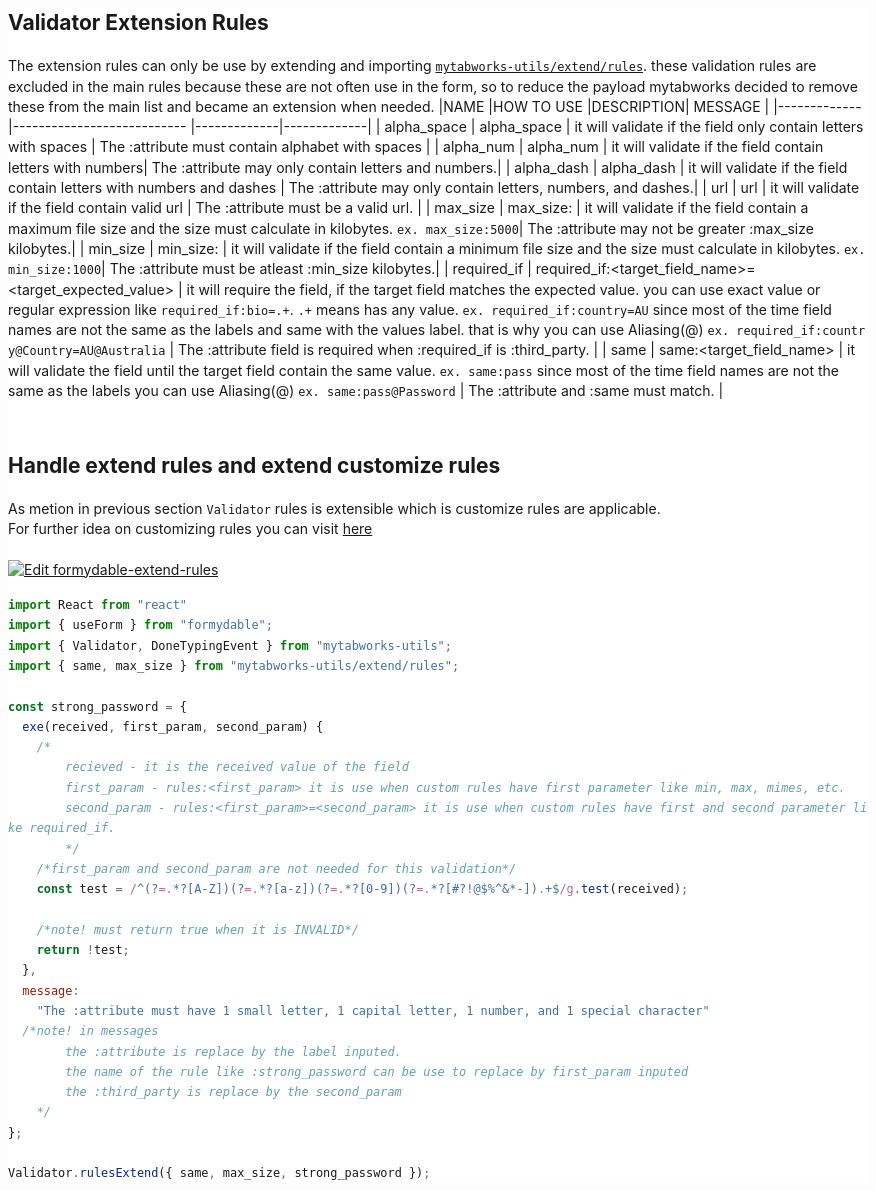 ## Validator Extension Rules
The extension rules can only be use by extending and importing [`mytabworks-utils/extend/rules`](https://github.com/mytabworks/mytabworks-utils#validator-extend-rules-usage). these validation rules are excluded in the main rules because these are not often use in the form, so to reduce the payload mytabworks decided to remove these from the main list and became an extension when needed.
|NAME       |HOW TO USE                        |DESCRIPTION| MESSAGE |
|-------------|---------------------------  |-------------|-------------|
| alpha_space | alpha_space       | it will validate if the field only contain letters with spaces | The :attribute must contain alphabet with spaces |
| alpha_num   | alpha_num                   | it will validate if the field contain letters with numbers| The :attribute may only contain letters and numbers.|
| alpha_dash  | alpha_dash                  | it will validate if the field contain letters with numbers and dashes | The :attribute may only contain letters, numbers, and dashes.|
| url         | url                         | it will validate if the field contain valid url | The :attribute must be a valid url. |
| max_size    | max_size:<number>           | it will validate if the field contain a maximum file size and the size must calculate in kilobytes. `ex. max_size:5000`| The :attribute may not be greater :max_size kilobytes.|
| min_size    | min_size:<number>           | it will validate if the field contain a minimum file size and the size must calculate in kilobytes. `ex. min_size:1000`| The :attribute must be atleast :min_size kilobytes.|
| required_if | required_if:<target_field_name>=<target_expected_value> | it will require the field, if the target field matches the expected value. you can use exact value or regular expression like `required_if:bio=.+`. `.+` means has any value. `ex. required_if:country=AU` since most of the time field names are not the same as the labels and same with the values label. that is why you can use Aliasing(@) `ex. required_if:country@Country=AU@Australia`  | The :attribute field is required when :required_if is :third_party. | 
| same        | same:<target_field_name>               | it will validate the field until the target field contain the same value. `ex. same:pass` since most of the time field names are not the same as the labels you can use Aliasing(@) `ex. same:pass@Password` | The :attribute and :same must match. |
<br/>
<br/>

## Handle extend rules and extend customize rules
As metion in previous section `Validator` rules is extensible which is customize rules are applicable.<br/>
For further idea on customizing rules you can visit [here](https://github.com/mytabworks/mytabworks-utils#validator-customize-rule-usage)<br/><br/>
[![Edit formydable-extend-rules](https://codesandbox.io/static/img/play-codesandbox.svg)](https://codesandbox.io/s/crazy-cloud-ogcs8?fontsize=14&hidenavigation=1&theme=dark)
```js
import React from "react"
import { useForm } from "formydable";
import { Validator, DoneTypingEvent } from "mytabworks-utils";
import { same, max_size } from "mytabworks-utils/extend/rules";

const strong_password = {
  exe(received, first_param, second_param) {
    /*
        recieved - it is the received value of the field
        first_param - rules:<first_param> it is use when custom rules have first parameter like min, max, mimes, etc.
        second_param - rules:<first_param>=<second_param> it is use when custom rules have first and second parameter like required_if.
        */
    /*first_param and second_param are not needed for this validation*/
    const test = /^(?=.*?[A-Z])(?=.*?[a-z])(?=.*?[0-9])(?=.*?[#?!@$%^&*-]).+$/g.test(received);

    /*note! must return true when it is INVALID*/
    return !test;
  },
  message:
    "The :attribute must have 1 small letter, 1 capital letter, 1 number, and 1 special character"
  /*note! in messages
        the :attribute is replace by the label inputed.
        the name of the rule like :strong_password can be use to replace by first_param inputed
        the :third_party is replace by the second_param 
    */
};

Validator.rulesExtend({ same, max_size, strong_password });
```